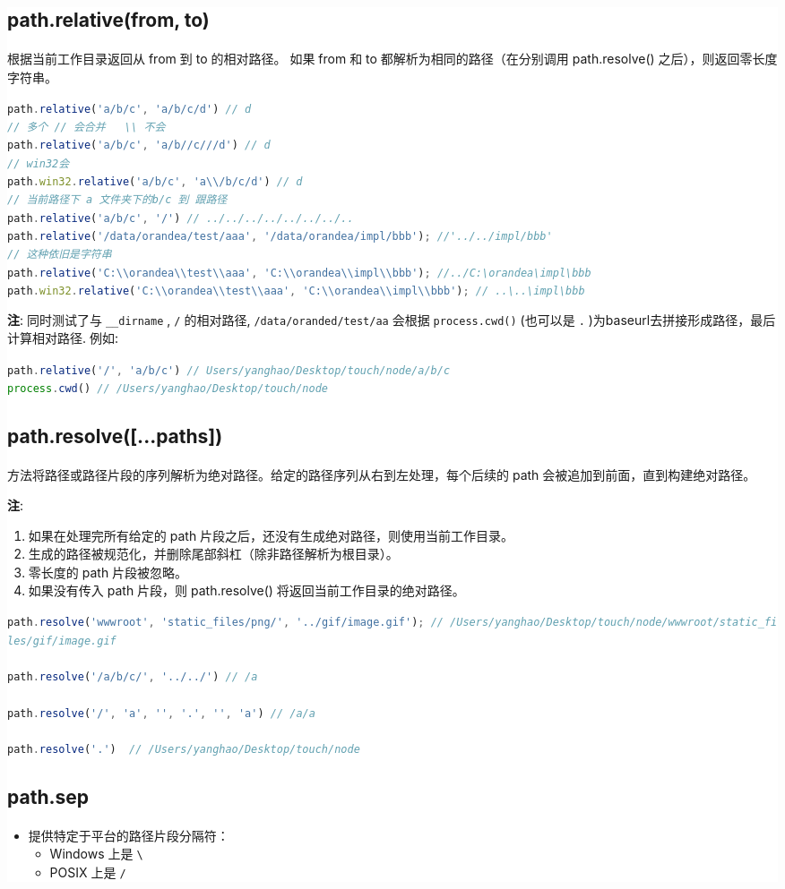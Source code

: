 ## path.relative(from, to)

根据当前工作目录返回从 from 到 to 的相对路径。 如果 from 和 to 都解析为相同的路径（在分别调用 path.resolve() 之后），则返回零长度字符串。

```javascript
path.relative('a/b/c', 'a/b/c/d') // d
// 多个 // 会合并   \\ 不会 
path.relative('a/b/c', 'a/b//c///d') // d
// win32会
path.win32.relative('a/b/c', 'a\\/b/c/d') // d
// 当前路径下 a 文件夹下的b/c 到 跟路径
path.relative('a/b/c', '/') // ../../../../../../../..
path.relative('/data/orandea/test/aaa', '/data/orandea/impl/bbb'); //'../../impl/bbb'
// 这种依旧是字符串
path.relative('C:\\orandea\\test\\aaa', 'C:\\orandea\\impl\\bbb'); //../C:\orandea\impl\bbb
path.win32.relative('C:\\orandea\\test\\aaa', 'C:\\orandea\\impl\\bbb'); // ..\..\impl\bbb
```

**注**: 同时测试了与 `__dirname` , `/` 的相对路径, `/data/oranded/test/aa` 会根据 `process.cwd()` (也可以是 `.` )为baseurl去拼接形成路径，最后计算相对路径.
例如:

```javascript
path.relative('/', 'a/b/c') // Users/yanghao/Desktop/touch/node/a/b/c
process.cwd() // /Users/yanghao/Desktop/touch/node
```

## path.resolve([...paths])

方法将路径或路径片段的序列解析为绝对路径。给定的路径序列从右到左处理，每个后续的 path 会被追加到前面，直到构建绝对路径。

**注**:
1. 如果在处理完所有给定的 path 片段之后，还没有生成绝对路径，则使用当前工作目录。
2. 生成的路径被规范化，并删除尾部斜杠（除非路径解析为根目录）。
3. 零长度的 path 片段被忽略。
4. 如果没有传入 path 片段，则 path.resolve() 将返回当前工作目录的绝对路径。

```javascript
path.resolve('wwwroot', 'static_files/png/', '../gif/image.gif'); // /Users/yanghao/Desktop/touch/node/wwwroot/static_files/gif/image.gif

path.resolve('/a/b/c/', '../../') // /a

path.resolve('/', 'a', '', '.', '', 'a') // /a/a

path.resolve('.')  // /Users/yanghao/Desktop/touch/node

```

## path.sep
+ 提供特定于平台的路径片段分隔符：
  - Windows 上是 `\`
  - POSIX 上是 `/`
